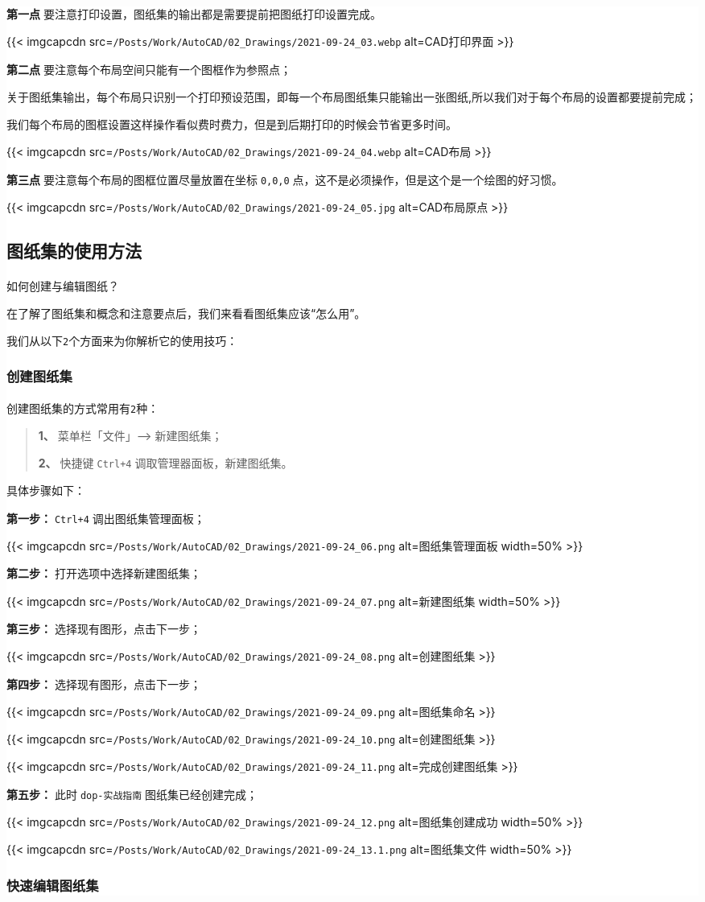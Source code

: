 **第一点** 要注意打印设置，图纸集的输出都是需要提前把图纸打印设置完成。

{{< imgcapcdn src=`/Posts/Work/AutoCAD/02_Drawings/2021-09-24_03.webp` alt=CAD打印界面 >}}

**第二点** 要注意每个布局空间只能有一个图框作为参照点；

关于图纸集输出，每个布局只识别一个打印预设范围，即每一个布局图纸集只能输出一张图纸,所以我们对于每个布局的设置都要提前完成；

我们每个布局的图框设置这样操作看似费时费力，但是到后期打印的时候会节省更多时间。

{{< imgcapcdn src=`/Posts/Work/AutoCAD/02_Drawings/2021-09-24_04.webp` alt=CAD布局 >}}

**第三点** 要注意每个布局的图框位置尽量放置在坐标 `0,0,0` 点，这不是必须操作，但是这个是一个绘图的好习惯。

{{< imgcapcdn src=`/Posts/Work/AutoCAD/02_Drawings/2021-09-24_05.jpg` alt=CAD布局原点 >}}

## 图纸集的使用方法

如何创建与编辑图纸？

在了解了图纸集和概念和注意要点后，我们来看看图纸集应该“怎么用”。

我们从以下`2`个方面来为你解析它的使用技巧：

### 创建图纸集

创建图纸集的方式常用有`2`种：

> **1、** 菜单栏「文件」--> 新建图纸集；
>
> **2、** 快捷键 `Ctrl+4` 调取管理器面板，新建图纸集。

具体步骤如下：

**第一步：**  `Ctrl+4` 调出图纸集管理面板；

{{< imgcapcdn src=`/Posts/Work/AutoCAD/02_Drawings/2021-09-24_06.png` alt=图纸集管理面板 width=50% >}}

**第二步：** 打开选项中选择新建图纸集；

{{< imgcapcdn src=`/Posts/Work/AutoCAD/02_Drawings/2021-09-24_07.png` alt=新建图纸集 width=50% >}}

**第三步：** 选择现有图形，点击下一步；

{{< imgcapcdn src=`/Posts/Work/AutoCAD/02_Drawings/2021-09-24_08.png` alt=创建图纸集 >}}

**第四步：** 选择现有图形，点击下一步；

{{< imgcapcdn src=`/Posts/Work/AutoCAD/02_Drawings/2021-09-24_09.png` alt=图纸集命名 >}}

{{< imgcapcdn src=`/Posts/Work/AutoCAD/02_Drawings/2021-09-24_10.png` alt=创建图纸集 >}}

{{< imgcapcdn src=`/Posts/Work/AutoCAD/02_Drawings/2021-09-24_11.png` alt=完成创建图纸集 >}}

**第五步：** 此时 `dop-实战指南` 图纸集已经创建完成；

{{< imgcapcdn src=`/Posts/Work/AutoCAD/02_Drawings/2021-09-24_12.png` alt=图纸集创建成功 width=50% >}}

{{< imgcapcdn src=`/Posts/Work/AutoCAD/02_Drawings/2021-09-24_13.1.png` alt=图纸集文件 width=50% >}}

### 快速编辑图纸集
